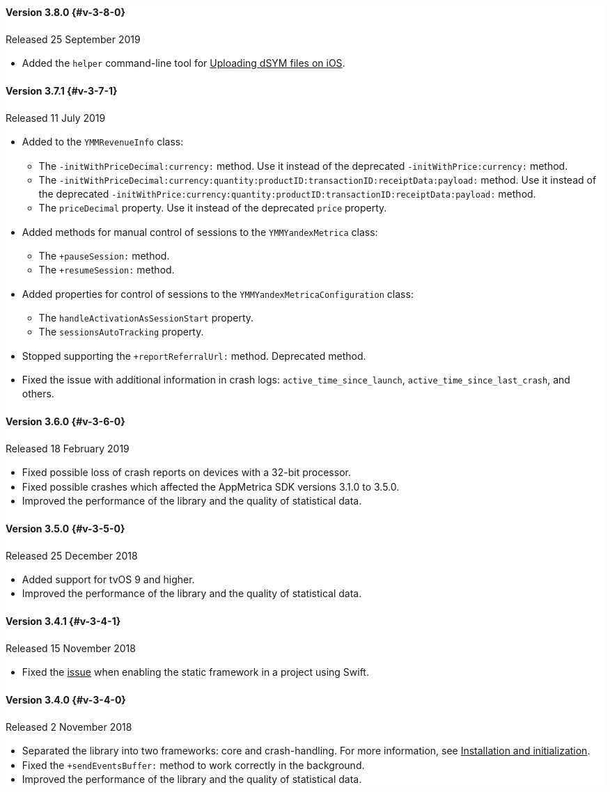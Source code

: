 #### Version 3.8.0 {#v-3-8-0}

Released 25 September 2019

- Added the `helper` command-line tool for [Uploading dSYM files on iOS](../../data-collection/upload-dsym.md).

#### Version 3.7.1 {#v-3-7-1}

Released 11 July 2019

- Added to the `YMMRevenueInfo` class:
   - The `-initWithPriceDecimal:currency:` method. Use it instead of the deprecated `‑initWithPrice:currency:` method.
   - The `-initWithPriceDecimal:currency:quantity:productID:transactionID:receiptData:payload:` method. Use it instead of the deprecated `-initWithPrice:currency:quantity:productID:transactionID:receiptData:payload:` method.
   - The `priceDecimal` property. Use it instead of the deprecated `price` property.

- Added methods for manual control of sessions to the `YMMYandexMetrica` class:
   - The `+pauseSession:` method.
   - The `+resumeSession:` method.

- Added properties for control of sessions to the `YMMYandexMetricaConfiguration` class:
   - The `handleActivationAsSessionStart` property.
   - The `sessionsAutoTracking` property.
- Stopped supporting the `+reportReferralUrl:` method. Deprecated method.
- Fixed the issue with additional information in crash logs: `active_time_since_launch`, `active_time_since_last_crash`, and others.

#### Version 3.6.0 {#v-3-6-0}

Released 18 February 2019

- Fixed possible loss of crash reports on devices with a 32-bit processor.
- Fixed possible crashes which affected the AppMetrica SDK versions 3.1.0 to 3.5.0.
- Improved the performance of the library and the quality of statistical data.

#### Version 3.5.0 {#v-3-5-0}

Released 25 December 2018

- Added support for tvOS 9 and higher.
- Improved the performance of the library and the quality of statistical data.

#### Version 3.4.1 {#v-3-4-1}

Released 15 November 2018

- Fixed the [issue](https://github.com/yandexmobile/metrica-sdk-ios/issues/76) when enabling the static framework in a project using Swift.

#### Version 3.4.0 {#v-3-4-0}

Released 2 November 2018

- Separated the library into two frameworks: core and crash-handling. For more information, see [Installation and initialization](../ios/analytics/quick-start.md).
- Fixed the `+sendEventsBuffer:` method to work correctly in the background.
- Improved the performance of the library and the quality of statistical data.
